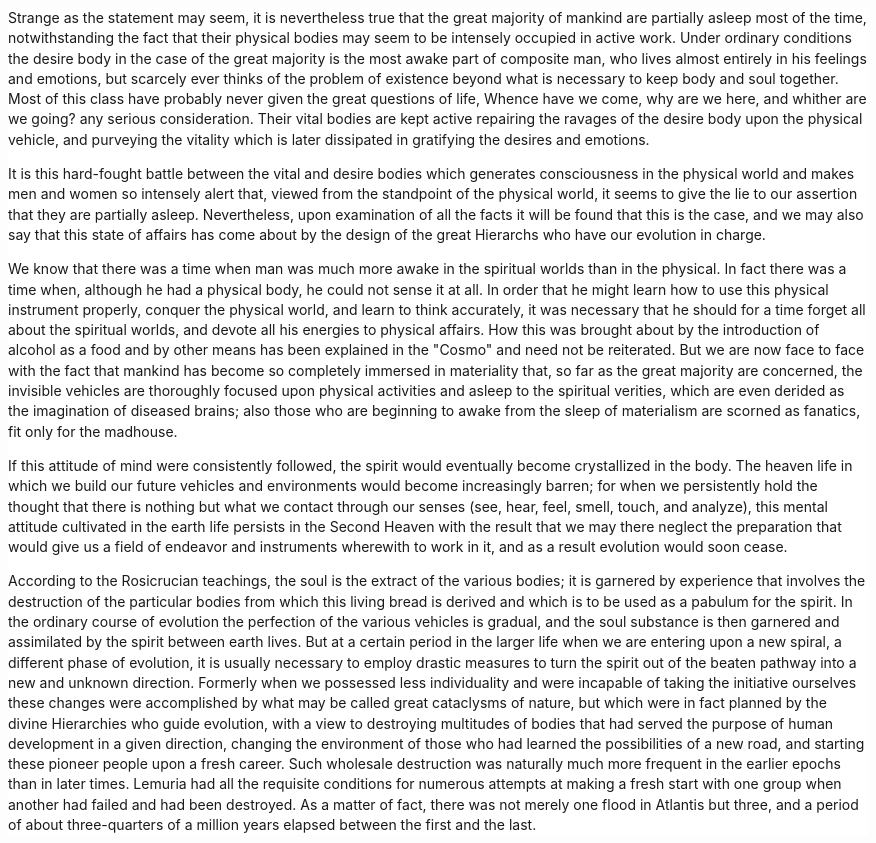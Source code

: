 Strange as the statement may seem, it is nevertheless true that the great majority of mankind are partially asleep most of the time, notwithstanding the fact that their physical bodies may seem to be intensely occupied in active work. Under ordinary conditions the desire body in the case of the great majority is the most awake part of composite man, who lives almost entirely in his feelings and emotions, but scarcely ever thinks of the problem of existence beyond what is necessary to keep body and soul together. Most of this class have probably never given the great questions of life, Whence have we come, why are we here, and whither are we going? any serious consideration. Their vital bodies are kept active repairing the ravages of the desire body upon the physical vehicle, and purveying the vitality which is later dissipated in gratifying the desires and emotions. 

It is this hard-fought battle between the vital and desire bodies which generates consciousness in the physical world and makes men and women so intensely alert that, viewed from the standpoint of the physical world, it seems to give the lie to our assertion that they are partially asleep. Nevertheless, upon examination of all the facts it will be found that this is the case, and we may also say that this state of affairs has come about by the design of the great Hierarchs who have our evolution in charge. 

We know that there was a time when man was much more awake in the spiritual worlds than in the physical. In fact there was a time when, although he had a physical body, he could not sense it at all. In order that he might learn how to use this physical instrument properly, conquer the physical world, and learn to think accurately, it was necessary that he should for a time forget all about the spiritual worlds, and devote all his energies to physical affairs. How this was brought about by the introduction of alcohol as a food and by other means has been explained in the "Cosmo" and need not be reiterated. But we are now face to face with the fact that mankind has become so completely immersed in materiality that, so far as the great majority are concerned, the invisible vehicles are thoroughly focused upon physical activities and asleep to the spiritual verities, which are even derided as the imagination of diseased brains; also those who are beginning to awake from the sleep of materialism are scorned as fanatics, fit only for the madhouse. 

If this attitude of mind were consistently followed, the spirit would eventually become crystallized in the body. The heaven life in which we build our future vehicles and environments would become increasingly barren; for when we persistently hold the thought that there is nothing but what we contact through our senses (see, hear, feel, smell, touch, and analyze), this mental attitude cultivated in the earth life persists in the Second Heaven with the result that we may there neglect the preparation that would give us a field of endeavor and instruments wherewith to work in it, and as a result evolution would soon cease. 

According to the Rosicrucian teachings, the soul is the extract of the various bodies; it is garnered by experience that involves the destruction of the particular bodies from which this living bread is derived and which is to be used as a pabulum for the spirit. In the ordinary course of evolution the perfection of the various vehicles is gradual, and the soul substance is then garnered and assimilated by the spirit between earth lives. But at a certain period in the larger life when we are entering upon a new spiral, a different phase of evolution, it is usually necessary to employ drastic measures to turn the spirit out of the beaten pathway into a new and unknown direction. Formerly when we possessed less individuality and were incapable of taking the initiative ourselves these changes were accomplished by what may be called great cataclysms of nature, but which were in fact planned by the divine Hierarchies who guide evolution, with a view to destroying multitudes of bodies that had served the purpose of human development in a given direction, changing the environment of those who had learned the possibilities of a new road, and starting these pioneer people upon a fresh career. Such wholesale destruction was naturally much more frequent in the earlier epochs than in later times. Lemuria had all the requisite conditions for numerous attempts at making a fresh start with one group when another had failed and had been destroyed. As a matter of fact, there was not merely one flood in Atlantis but three, and a period of about three-quarters of a million years elapsed between the first and the last. 
